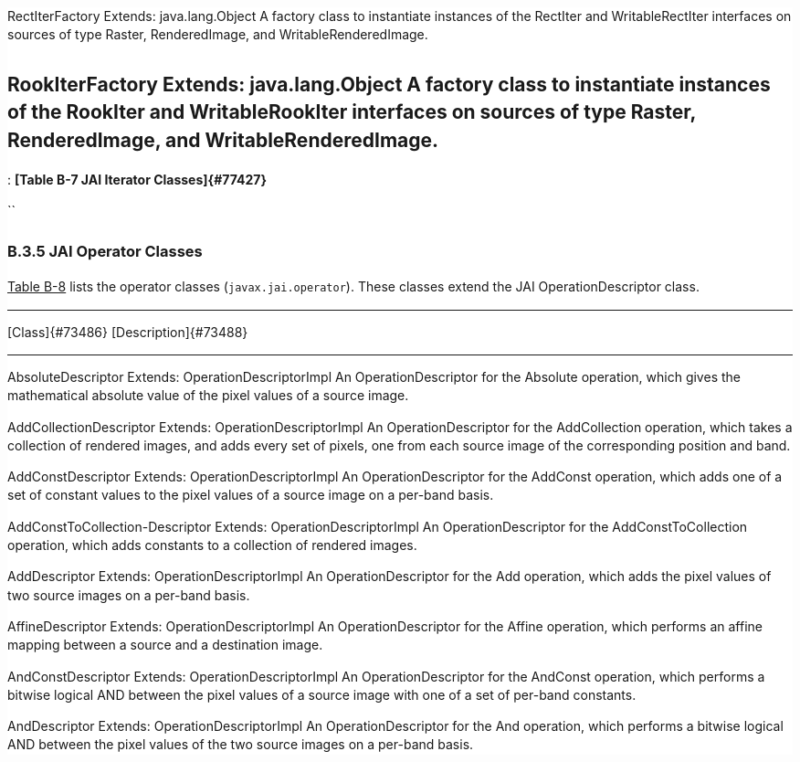   RectIterFactory     Extends: java.lang.Object
                                 A factory class to instantiate instances of the RectIter and WritableRectIter interfaces on sources of type Raster, RenderedImage, and WritableRenderedImage.

  RookIterFactory     Extends: java.lang.Object
                                 A factory class to instantiate instances of the RookIter and WritableRookIter interfaces on sources of type Raster, RenderedImage, and WritableRenderedImage.
  -------------------------------------------------------------------------------------------------------------------------------------------------------------------------------------------------------------

  :  **[Table B-7 JAI Iterator Classes]{#77427}**

``


### B.3.5 JAI Operator Classes

[Table B-8](api-summary/index.html) lists the operator classes
(`javax.jai.operator`). These classes extend the JAI
OperationDescriptor class.

  ------------------------------------------------------------------------------------------------------------------------------------------------------------------------------------------------------------------------------------------------------------------------------------------------------------------------------------------------
  [Class]{#73486}                              [Description]{#73488}
  -------------------------------------------- ---------------------------------------------------------------------------------------------------------------------------------------------------------------------------------------------------------------------------------------------------------------------------------------------------
  AbsoluteDescriptor                Extends: OperationDescriptorImpl
                                               An OperationDescriptor for the Absolute operation, which gives the mathematical absolute value of the pixel values of a source image.

  AddCollectionDescriptor           Extends: OperationDescriptorImpl
                                               An OperationDescriptor for the AddCollection operation, which takes a collection of rendered images, and adds every set of pixels, one from each source image of the corresponding position and band.

  AddConstDescriptor                Extends: OperationDescriptorImpl
                                               An OperationDescriptor for the AddConst operation, which adds one of a set of constant values to the pixel values of a source image on a per-band basis.

  AddConstToCollection-Descriptor   Extends: OperationDescriptorImpl
                                               An OperationDescriptor for the AddConstToCollection operation, which adds constants to a collection of rendered images.

  AddDescriptor                     Extends: OperationDescriptorImpl
                                               An OperationDescriptor for the Add operation, which adds the pixel values of two source images on a per-band basis.

  AffineDescriptor                  Extends: OperationDescriptorImpl
                                               An OperationDescriptor for the Affine operation, which performs an affine mapping between a source and a destination image.

  AndConstDescriptor                Extends: OperationDescriptorImpl
                                               An OperationDescriptor for the AndConst operation, which performs a bitwise logical AND between the pixel values of a source image with one of a set of per-band constants.

  AndDescriptor                     Extends: OperationDescriptorImpl
                                               An OperationDescriptor for the And operation, which performs a bitwise logical AND between the pixel values of the two source images on a per-band basis.
